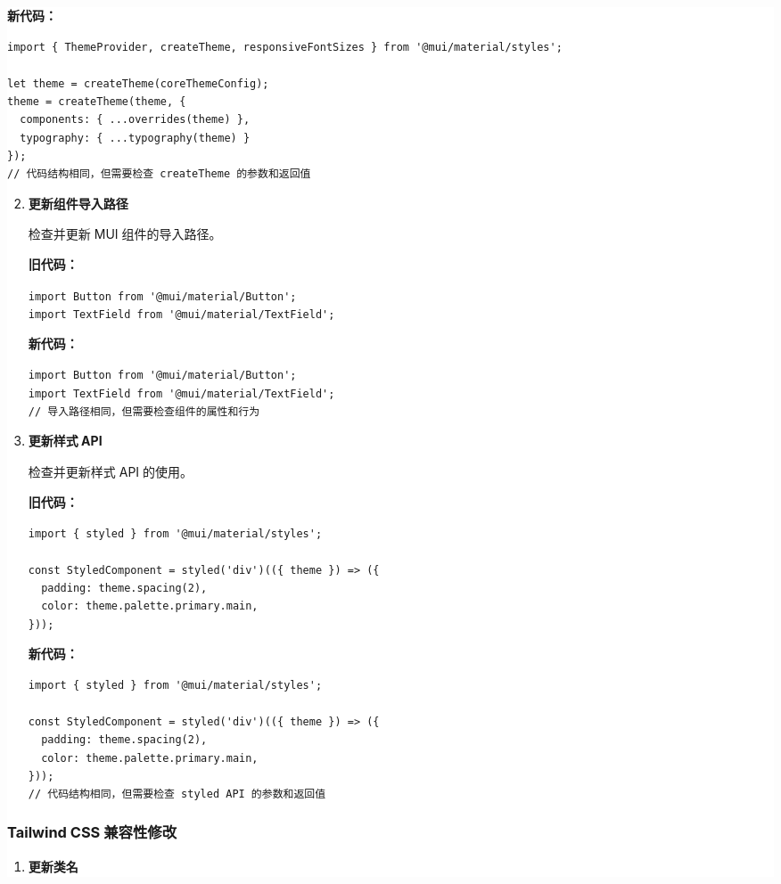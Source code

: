   **新代码：**
   ```tsx
   import { ThemeProvider, createTheme, responsiveFontSizes } from '@mui/material/styles';
   
   let theme = createTheme(coreThemeConfig);
   theme = createTheme(theme, {
     components: { ...overrides(theme) },
     typography: { ...typography(theme) }
   });
   // 代码结构相同，但需要检查 createTheme 的参数和返回值
   ```

2. **更新组件导入路径**

   检查并更新 MUI 组件的导入路径。

   **旧代码：**
   ```tsx
   import Button from '@mui/material/Button';
   import TextField from '@mui/material/TextField';
   ```

   **新代码：**
   ```tsx
   import Button from '@mui/material/Button';
   import TextField from '@mui/material/TextField';
   // 导入路径相同，但需要检查组件的属性和行为
   ```

3. **更新样式 API**

   检查并更新样式 API 的使用。

   **旧代码：**
   ```tsx
   import { styled } from '@mui/material/styles';
   
   const StyledComponent = styled('div')(({ theme }) => ({
     padding: theme.spacing(2),
     color: theme.palette.primary.main,
   }));
   ```

   **新代码：**
   ```tsx
   import { styled } from '@mui/material/styles';
   
   const StyledComponent = styled('div')(({ theme }) => ({
     padding: theme.spacing(2),
     color: theme.palette.primary.main,
   }));
   // 代码结构相同，但需要检查 styled API 的参数和返回值
   ```

### Tailwind CSS 兼容性修改

1. **更新类名**
